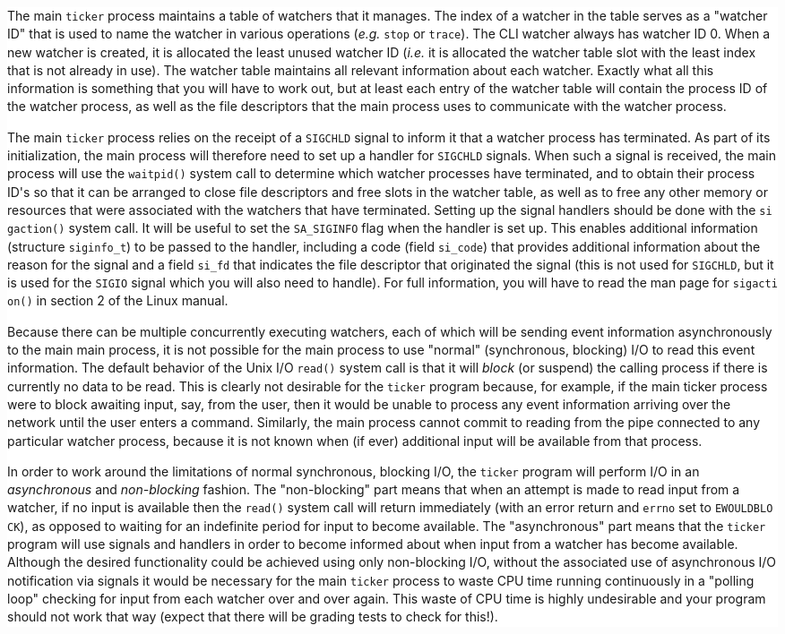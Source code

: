 The main `ticker` process maintains a table of watchers that it manages.
The index of a watcher in the table serves as a "watcher ID" that is used to
name the watcher in various operations (*e.g.* `stop` or `trace`).
The CLI watcher always has watcher ID 0.  When a new watcher is created,
it is allocated the least unused watcher ID (*i.e.* it is allocated the
watcher table slot with the least index that is not already in use).
The watcher table maintains all relevant information about each watcher.
Exactly what all this information is something that you will have to work out,
but at least each entry of the watcher table will contain the process ID of
the watcher process, as well as the file descriptors that the main process
uses to communicate with the watcher process.

The main `ticker` process relies on the receipt of a `SIGCHLD` signal to
inform it that a watcher process has terminated.  As part of its initialization,
the main process will therefore need to set up a handler for `SIGCHLD` signals.
When such a signal is received, the main process will use the `waitpid()`
system call to determine which watcher processes have terminated, and to obtain
their process ID's so that it can be arranged to close file descriptors
and free slots in the watcher table, as well as to free any other memory or
resources that were associated with the watchers that have terminated.
Setting up the signal handlers should be done with the `sigaction()` system call.
It will be useful to set the `SA_SIGINFO` flag when the handler is set up.
This enables additional information (structure `siginfo_t`) to be passed to the handler,
including a code (field `si_code`) that provides additional information about the
reason for the signal and a field `si_fd` that indicates the file descriptor
that originated the signal (this is not used for `SIGCHLD`, but it is used
for the `SIGIO` signal which you will also need to handle).
For full information, you will have to read the man page for `sigaction()`
in section 2 of the Linux manual.

Because there can be multiple concurrently executing watchers,
each of which will be sending event information asynchronously to the main
main process, it is not possible for the main process to use "normal"
(synchronous, blocking) I/O to read this event information.
The default behavior of the Unix I/O `read()` system call is that it will
*block* (or suspend) the calling process if there is currently no data
to be read.  This is clearly not desirable for the `ticker` program because,
for example, if the main ticker process were to block awaiting input, say,
from the user, then it would be unable to process any event information
arriving over the network until the user enters a command.
Similarly, the main process cannot commit to reading from the pipe connected
to any particular watcher process, because it is not known when (if ever)
additional input will be available from that process.

In order to work around the limitations of normal synchronous, blocking I/O,
the `ticker` program will perform I/O in an *asynchronous* and *non-blocking*
fashion.  The "non-blocking" part means that when an attempt is made to read
input from a watcher, if no input is available then the `read()` system call
will return immediately (with an error return and `errno` set to `EWOULDBLOCK`),
as opposed to waiting for an indefinite period for input to become available.
The "asynchronous" part means that the `ticker` program will use signals and
handlers in order to become informed about when input from a watcher has
become available.  Although the desired functionality could be achieved using
only non-blocking I/O, without the associated use of asynchronous I/O
notification via signals it would be necessary for the main `ticker` process
to waste CPU time running continuously in a "polling loop" checking for input
from each watcher over and over again.  This waste of CPU time is highly
undesirable and your program should not work that way (expect that there will
be grading tests to check for this!).

